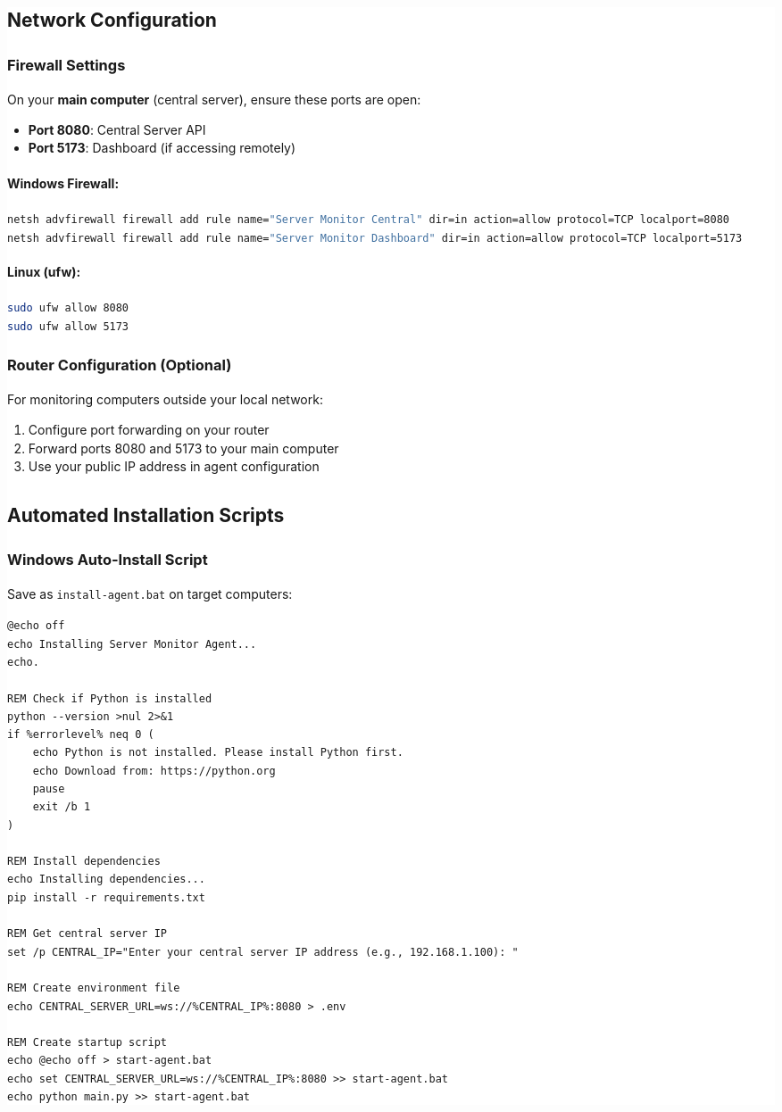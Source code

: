 ## Network Configuration

### Firewall Settings

On your **main computer** (central server), ensure these ports are open:

- **Port 8080**: Central Server API
- **Port 5173**: Dashboard (if accessing remotely)

#### Windows Firewall:
```cmd
netsh advfirewall firewall add rule name="Server Monitor Central" dir=in action=allow protocol=TCP localport=8080
netsh advfirewall firewall add rule name="Server Monitor Dashboard" dir=in action=allow protocol=TCP localport=5173
```

#### Linux (ufw):
```bash
sudo ufw allow 8080
sudo ufw allow 5173
```

### Router Configuration (Optional)

For monitoring computers outside your local network:
1. Configure port forwarding on your router
2. Forward ports 8080 and 5173 to your main computer
3. Use your public IP address in agent configuration

## Automated Installation Scripts

### Windows Auto-Install Script

Save as `install-agent.bat` on target computers:

```batch
@echo off
echo Installing Server Monitor Agent...
echo.

REM Check if Python is installed
python --version >nul 2>&1
if %errorlevel% neq 0 (
    echo Python is not installed. Please install Python first.
    echo Download from: https://python.org
    pause
    exit /b 1
)

REM Install dependencies
echo Installing dependencies...
pip install -r requirements.txt

REM Get central server IP
set /p CENTRAL_IP="Enter your central server IP address (e.g., 192.168.1.100): "

REM Create environment file
echo CENTRAL_SERVER_URL=ws://%CENTRAL_IP%:8080 > .env

REM Create startup script
echo @echo off > start-agent.bat
echo set CENTRAL_SERVER_URL=ws://%CENTRAL_IP%:8080 >> start-agent.bat
echo python main.py >> start-agent.bat
```